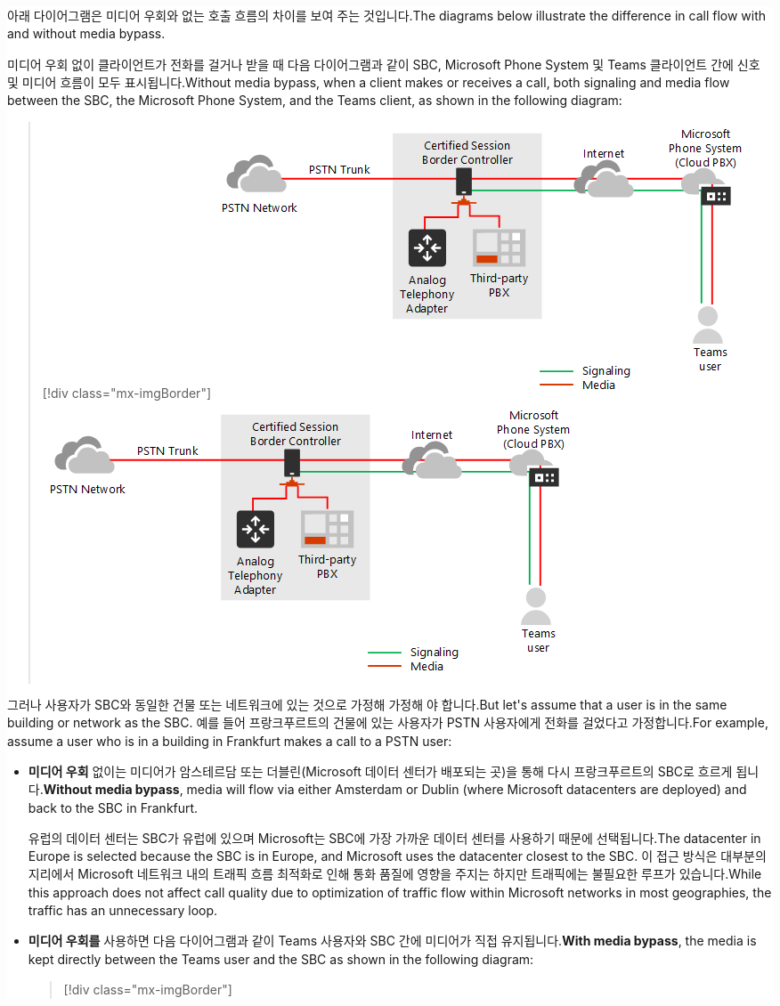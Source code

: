 <span data-ttu-id="8d8f1-111">아래 다이어그램은 미디어 우회와 없는 호출 흐름의 차이를 보여 주는 것입니다.</span><span class="sxs-lookup"><span data-stu-id="8d8f1-111">The diagrams below illustrate the difference in call flow with and without media bypass.</span></span>

<span data-ttu-id="8d8f1-112">미디어 우회 없이 클라이언트가 전화를 걸거나 받을 때 다음 다이어그램과 같이 SBC, Microsoft Phone System 및 Teams 클라이언트 간에 신호 및 미디어 흐름이 모두 표시됩니다.</span><span class="sxs-lookup"><span data-stu-id="8d8f1-112">Without media bypass, when a client makes or receives a call, both signaling and media flow between the SBC, the Microsoft Phone System, and the Teams client, as shown in the following diagram:</span></span>

> [!div class="mx-imgBorder"]
> <span data-ttu-id="8d8f1-113">![미디어 우회 없이 신호 및 미디어 흐름 표시](media/direct-routing-media-bypass-1.png)</span><span class="sxs-lookup"><span data-stu-id="8d8f1-113">![Shows signaling and media flow without media bypass](media/direct-routing-media-bypass-1.png)</span></span>


<span data-ttu-id="8d8f1-114">그러나 사용자가 SBC와 동일한 건물 또는 네트워크에 있는 것으로 가정해 가정해 야 합니다.</span><span class="sxs-lookup"><span data-stu-id="8d8f1-114">But let's assume that a user is in the same building or network as the SBC.</span></span> <span data-ttu-id="8d8f1-115">예를 들어 프랑크푸르트의 건물에 있는 사용자가 PSTN 사용자에게 전화를 걸었다고 가정합니다.</span><span class="sxs-lookup"><span data-stu-id="8d8f1-115">For example, assume a user who is in a building in Frankfurt makes a call to a PSTN user:</span></span> 

- <span data-ttu-id="8d8f1-116">**미디어 우회** 없이는 미디어가 암스테르담 또는 더블린(Microsoft 데이터 센터가 배포되는 곳)을 통해 다시 프랑크푸르트의 SBC로 흐르게 됩니다.</span><span class="sxs-lookup"><span data-stu-id="8d8f1-116">**Without media bypass**, media will flow via either Amsterdam or Dublin (where Microsoft datacenters are deployed) and back to the SBC in Frankfurt.</span></span> 

  <span data-ttu-id="8d8f1-117">유럽의 데이터 센터는 SBC가 유럽에 있으며 Microsoft는 SBC에 가장 가까운 데이터 센터를 사용하기 때문에 선택됩니다.</span><span class="sxs-lookup"><span data-stu-id="8d8f1-117">The datacenter in Europe is selected because the SBC is in Europe, and Microsoft uses the datacenter closest to the SBC.</span></span> <span data-ttu-id="8d8f1-118">이 접근 방식은 대부분의 지리에서 Microsoft 네트워크 내의 트래픽 흐름 최적화로 인해 통화 품질에 영향을 주지는 하지만 트래픽에는 불필요한 루프가 있습니다.</span><span class="sxs-lookup"><span data-stu-id="8d8f1-118">While this approach does not affect call quality due to optimization of traffic flow within Microsoft networks in most geographies, the traffic has an unnecessary loop.</span></span>     

- <span data-ttu-id="8d8f1-119">**미디어 우회를** 사용하면 다음 다이어그램과 같이 Teams 사용자와 SBC 간에 미디어가 직접 유지됩니다.</span><span class="sxs-lookup"><span data-stu-id="8d8f1-119">**With media bypass**, the media is kept directly between the Teams user and the SBC as shown in the following diagram:</span></span>

  > [!div class="mx-imgBorder"]